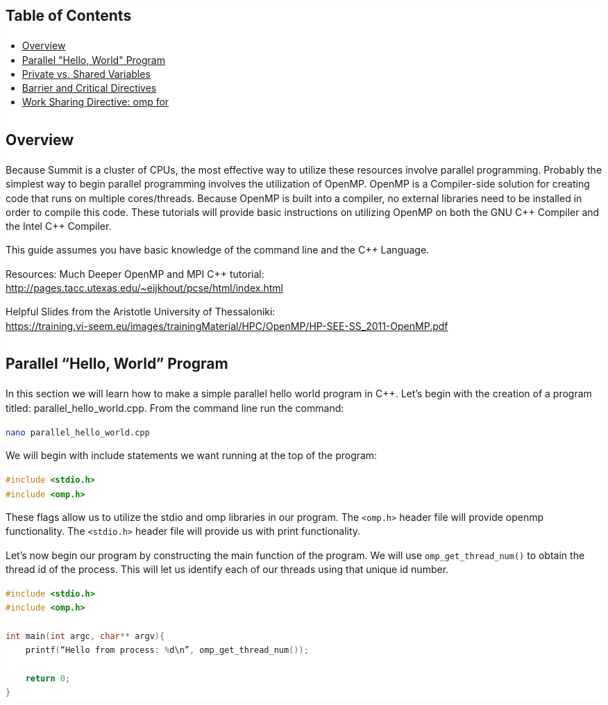 ## Table of Contents
- [Overview](#overview)
- [Parallel "Hello, World" Program](#parallel-hello-world-program)
- [Private vs. Shared Variables](#private-vs-shared-variables)
- [Barrier and Critical Directives](#barrier-and-critical-directives)
- [Work Sharing Directive: omp for](#work-sharing-directive-omp-for)

## Overview

Because Summit is a cluster of CPUs, the most effective way to utilize these resources involve
parallel programming. Probably the simplest way to begin parallel programming involves the
utilization of OpenMP. OpenMP is a Compiler-side solution for creating code that runs on
multiple cores/threads. Because OpenMP is built into a compiler, no external libraries need to
be installed in order to compile this code. These tutorials will provide basic instructions on
utilizing OpenMP on both the GNU C++ Compiler and the Intel C++ Compiler.

This guide assumes you have basic knowledge of the command line and the C++ Language.

Resources:
Much Deeper OpenMP and MPI C++ tutorial:  
http://pages.tacc.utexas.edu/~eijkhout/pcse/html/index.html

Helpful Slides from the Aristotle University of Thessaloniki:  
https://training.vi-seem.eu/images/trainingMaterial/HPC/OpenMP/HP-SEE-SS_2011-OpenMP.pdf

## Parallel “Hello, World” Program

In this section we will learn how to make a simple parallel hello world program in C++.
Let’s begin with the creation of a program titled: parallel_hello_world.cpp. From the command
line run the command:

```bash
nano parallel_hello_world.cpp
```

We will begin with include statements we want running at the top of the program:

```c++
#include <stdio.h>
#include <omp.h>
```

These flags allow us to utilize the stdio and omp libraries in our program. The `<omp.h>` header file
will provide openmp functionality. The `<stdio.h>` header file will provide us with print functionality.

Let’s now begin our program by constructing the main function of the program. We will use
`omp_get_thread_num()` to obtain the thread id of the process. This will let us identify each of our
threads using that unique id number.

```c++
#include <stdio.h>
#include <omp.h>

int main(int argc, char** argv){
    printf(“Hello from process: %d\n”, omp_get_thread_num());
    
    return 0;
}
```
